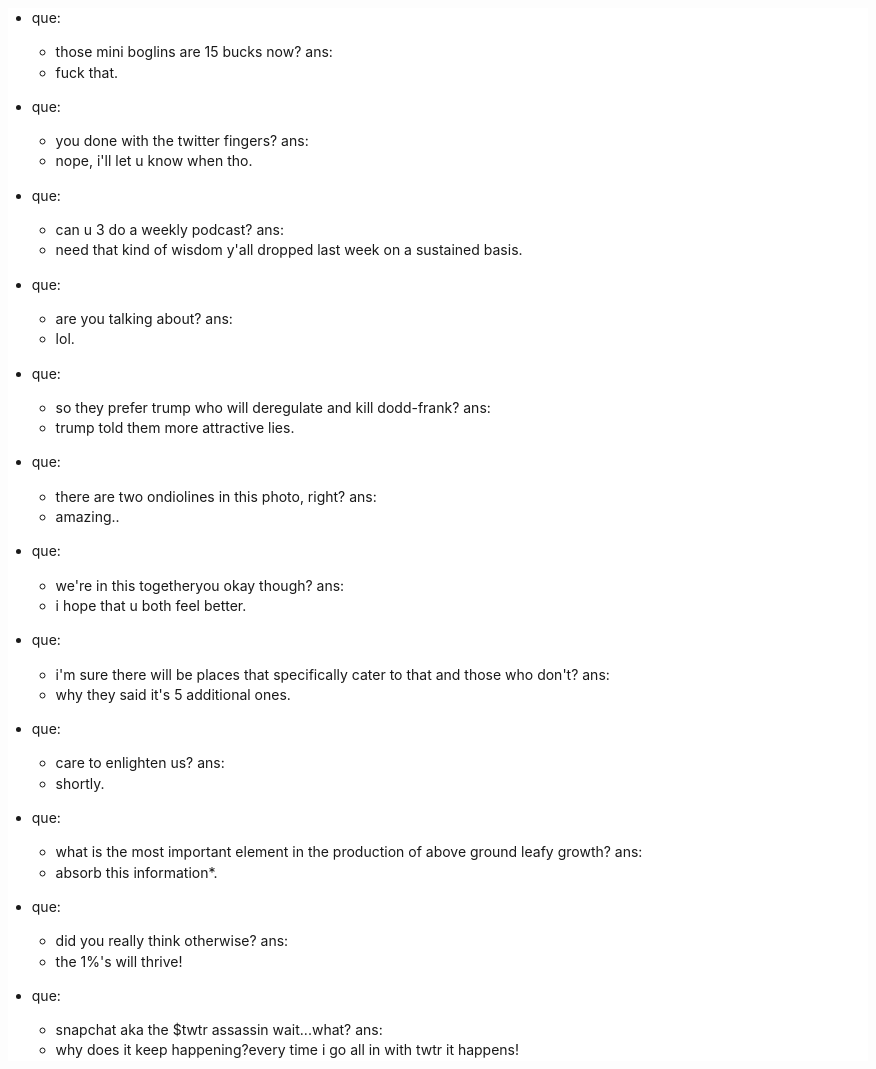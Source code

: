 - que:
  - those mini boglins are 15 bucks now?
  ans:
  - fuck that.

- que:
  - you done with the twitter fingers?
  ans:
  - nope, i'll let u know when tho.

- que:
  - can u 3 do a weekly podcast?
  ans:
  - need that kind of wisdom y'all dropped last week on a sustained basis.

- que:
  - are you talking about?
  ans:
  - lol.

- que:
  - so they prefer trump who will deregulate and kill dodd-frank?
  ans:
  - trump told them more attractive lies.

- que:
  - there are two ondiolines in this photo, right?
  ans:
  - amazing..

- que:
  - we're in this togetheryou okay though?
  ans:
  - i hope that u both feel better.

- que:
  - i'm sure there will be places that specifically cater to that and those who don't?
  ans:
  - why they said it's 5 additional ones.

- que:
  - care to enlighten us?
  ans:
  - shortly.

- que:
  - what is the most important element in the production of above ground leafy growth?
  ans:
  - absorb this information*.

- que:
  - did you really think otherwise?
  ans:
  - the 1%'s will thrive!

- que:
  - snapchat aka the $twtr assassin wait...what?
  ans:
  - why does it keep happening?every time i go all in with twtr it happens!
